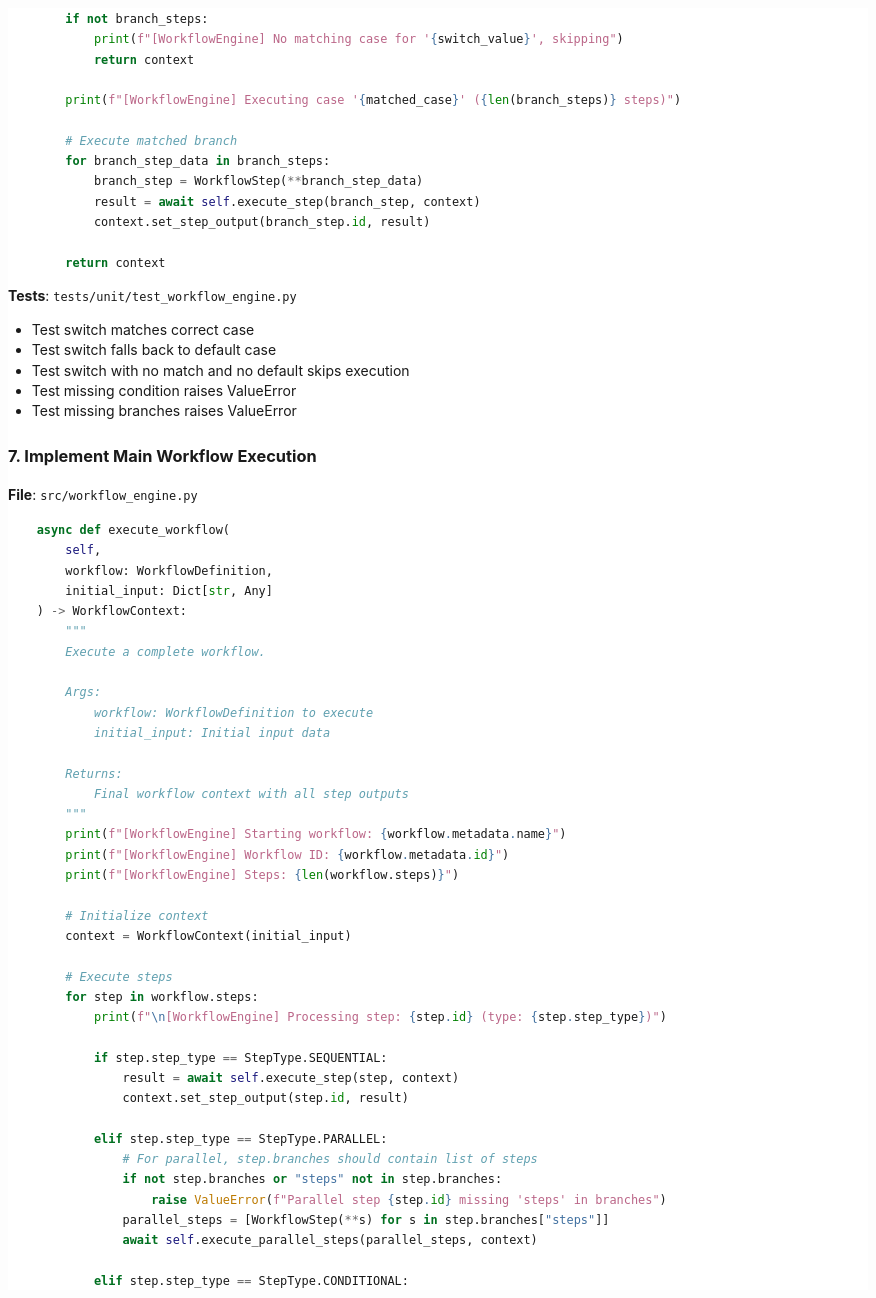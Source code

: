 ```python
        if not branch_steps:
            print(f"[WorkflowEngine] No matching case for '{switch_value}', skipping")
            return context

        print(f"[WorkflowEngine] Executing case '{matched_case}' ({len(branch_steps)} steps)")

        # Execute matched branch
        for branch_step_data in branch_steps:
            branch_step = WorkflowStep(**branch_step_data)
            result = await self.execute_step(branch_step, context)
            context.set_step_output(branch_step.id, result)

        return context
```

**Tests**: `tests/unit/test_workflow_engine.py`
- Test switch matches correct case
- Test switch falls back to default case
- Test switch with no match and no default skips execution
- Test missing condition raises ValueError
- Test missing branches raises ValueError

### 7. Implement Main Workflow Execution
**File**: `src/workflow_engine.py`

```python
    async def execute_workflow(
        self,
        workflow: WorkflowDefinition,
        initial_input: Dict[str, Any]
    ) -> WorkflowContext:
        """
        Execute a complete workflow.

        Args:
            workflow: WorkflowDefinition to execute
            initial_input: Initial input data

        Returns:
            Final workflow context with all step outputs
        """
        print(f"[WorkflowEngine] Starting workflow: {workflow.metadata.name}")
        print(f"[WorkflowEngine] Workflow ID: {workflow.metadata.id}")
        print(f"[WorkflowEngine] Steps: {len(workflow.steps)}")

        # Initialize context
        context = WorkflowContext(initial_input)

        # Execute steps
        for step in workflow.steps:
            print(f"\n[WorkflowEngine] Processing step: {step.id} (type: {step.step_type})")

            if step.step_type == StepType.SEQUENTIAL:
                result = await self.execute_step(step, context)
                context.set_step_output(step.id, result)

            elif step.step_type == StepType.PARALLEL:
                # For parallel, step.branches should contain list of steps
                if not step.branches or "steps" not in step.branches:
                    raise ValueError(f"Parallel step {step.id} missing 'steps' in branches")
                parallel_steps = [WorkflowStep(**s) for s in step.branches["steps"]]
                await self.execute_parallel_steps(parallel_steps, context)

            elif step.step_type == StepType.CONDITIONAL:
```
